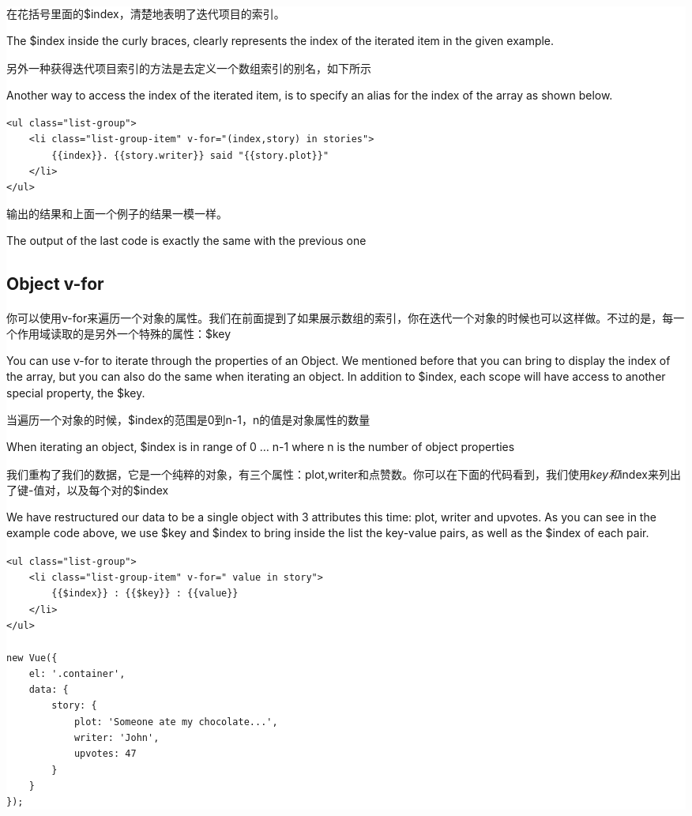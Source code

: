 在花括号里面的$index，清楚地表明了迭代项目的索引。

The $index inside the curly braces, clearly represents the index of the iterated item in the given
example.

另外一种获得迭代项目索引的方法是去定义一个数组索引的别名，如下所示

Another way to access the index of the iterated item, is to specify an alias for the index of the array
as shown below.

    <ul class="list-group">
        <li class="list-group-item" v-for="(index,story) in stories">
            {{index}}. {{story.writer}} said "{{story.plot}}"
        </li>
    </ul>

输出的结果和上面一个例子的结果一模一样。

The output of the last code is exactly the same with the previous one

## Object v-for

你可以使用v-for来遍历一个对象的属性。我们在前面提到了如果展示数组的索引，你在迭代一个对象的时候也可以这样做。不过的是，每一个作用域读取的是另外一个特殊的属性：$key

You can use v-for to iterate through the properties of an Object. We mentioned before that you can
bring to display the index of the array, but you can also do the same when iterating an object. In
addition to $index, each scope will have access to another special property, the $key.

当遍历一个对象的时候，$index的范围是0到n-1，n的值是对象属性的数量

When iterating an object, $index is in range of 0 … n-1 where n is the number of object
properties

我们重构了我们的数据，它是一个纯粹的对象，有三个属性：plot,writer和点赞数。你可以在下面的代码看到，我们使用$key和$index来列出了键-值对，以及每个对的$index

We have restructured our data to be a single object with 3 attributes this time: plot, writer and
upvotes. As you can see in the example code above, we use $key and $index to bring inside the list
the key-value pairs, as well as the $index of each pair.

    <ul class="list-group">
        <li class="list-group-item" v-for=" value in story">
            {{$index}} : {{$key}} : {{value}}
        </li>
    </ul>

    new Vue({
        el: '.container',
        data: {
            story: {
                plot: 'Someone ate my chocolate...',
                writer: 'John',
                upvotes: 47
            }
        }
    });
